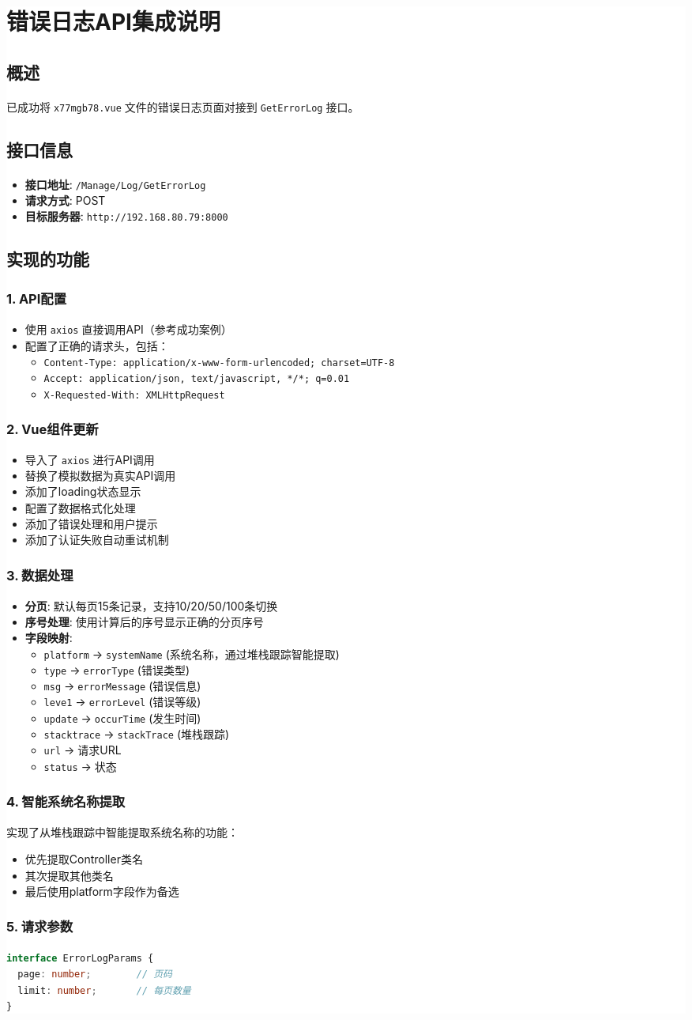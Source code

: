 # 错误日志API集成说明

## 概述
已成功将 `x77mgb78.vue` 文件的错误日志页面对接到 `GetErrorLog` 接口。

## 接口信息
- **接口地址**: `/Manage/Log/GetErrorLog`
- **请求方式**: POST
- **目标服务器**: `http://192.168.80.79:8000`

## 实现的功能

### 1. API配置
- 使用 `axios` 直接调用API（参考成功案例）
- 配置了正确的请求头，包括：
  - `Content-Type: application/x-www-form-urlencoded; charset=UTF-8`
  - `Accept: application/json, text/javascript, */*; q=0.01`
  - `X-Requested-With: XMLHttpRequest`

### 2. Vue组件更新
- 导入了 `axios` 进行API调用
- 替换了模拟数据为真实API调用
- 添加了loading状态显示
- 配置了数据格式化处理
- 添加了错误处理和用户提示
- 添加了认证失败自动重试机制

### 3. 数据处理
- **分页**: 默认每页15条记录，支持10/20/50/100条切换
- **序号处理**: 使用计算后的序号显示正确的分页序号
- **字段映射**: 
  - `platform` → `systemName` (系统名称，通过堆栈跟踪智能提取)
  - `type` → `errorType` (错误类型)
  - `msg` → `errorMessage` (错误信息)
  - `leve1` → `errorLevel` (错误等级)
  - `update` → `occurTime` (发生时间)
  - `stacktrace` → `stackTrace` (堆栈跟踪)
  - `url` → 请求URL
  - `status` → 状态

### 4. 智能系统名称提取
实现了从堆栈跟踪中智能提取系统名称的功能：
- 优先提取Controller类名
- 其次提取其他类名
- 最后使用platform字段作为备选

### 5. 请求参数
```typescript
interface ErrorLogParams {
  page: number;        // 页码
  limit: number;       // 每页数量
}
```
